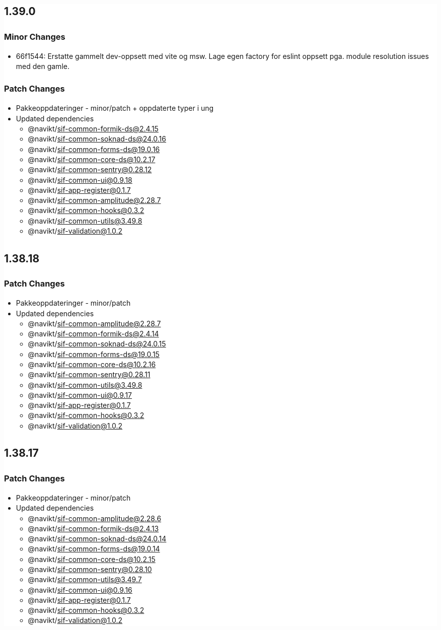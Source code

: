 ## 1.39.0

### Minor Changes

- 66f1544: Erstatte gammelt dev-oppsett med vite og msw. Lage egen factory for eslint oppsett pga. module resolution issues med den gamle.

### Patch Changes

- Pakkeoppdateringer - minor/patch + oppdaterte typer i ung
- Updated dependencies
    - @navikt/sif-common-formik-ds@2.4.15
    - @navikt/sif-common-soknad-ds@24.0.16
    - @navikt/sif-common-forms-ds@19.0.16
    - @navikt/sif-common-core-ds@10.2.17
    - @navikt/sif-common-sentry@0.28.12
    - @navikt/sif-common-ui@0.9.18
    - @navikt/sif-app-register@0.1.7
    - @navikt/sif-common-amplitude@2.28.7
    - @navikt/sif-common-hooks@0.3.2
    - @navikt/sif-common-utils@3.49.8
    - @navikt/sif-validation@1.0.2

## 1.38.18

### Patch Changes

- Pakkeoppdateringer - minor/patch
- Updated dependencies
    - @navikt/sif-common-amplitude@2.28.7
    - @navikt/sif-common-formik-ds@2.4.14
    - @navikt/sif-common-soknad-ds@24.0.15
    - @navikt/sif-common-forms-ds@19.0.15
    - @navikt/sif-common-core-ds@10.2.16
    - @navikt/sif-common-sentry@0.28.11
    - @navikt/sif-common-utils@3.49.8
    - @navikt/sif-common-ui@0.9.17
    - @navikt/sif-app-register@0.1.7
    - @navikt/sif-common-hooks@0.3.2
    - @navikt/sif-validation@1.0.2

## 1.38.17

### Patch Changes

- Pakkeoppdateringer - minor/patch
- Updated dependencies
    - @navikt/sif-common-amplitude@2.28.6
    - @navikt/sif-common-formik-ds@2.4.13
    - @navikt/sif-common-soknad-ds@24.0.14
    - @navikt/sif-common-forms-ds@19.0.14
    - @navikt/sif-common-core-ds@10.2.15
    - @navikt/sif-common-sentry@0.28.10
    - @navikt/sif-common-utils@3.49.7
    - @navikt/sif-common-ui@0.9.16
    - @navikt/sif-app-register@0.1.7
    - @navikt/sif-common-hooks@0.3.2
    - @navikt/sif-validation@1.0.2
